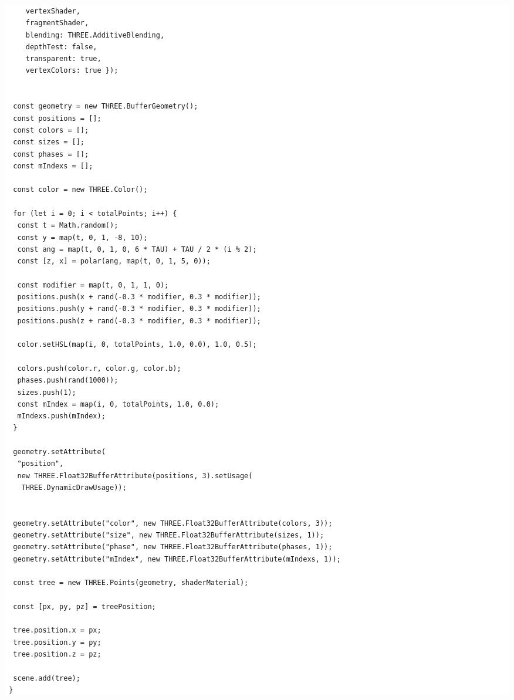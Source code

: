  
         vertexShader,
         fragmentShader,
         blending: THREE.AdditiveBlending,
         depthTest: false,
         transparent: true,
         vertexColors: true });
 
 
      const geometry = new THREE.BufferGeometry();
      const positions = [];
      const colors = [];
      const sizes = [];
      const phases = [];
      const mIndexs = [];
 
      const color = new THREE.Color();
 
      for (let i = 0; i < totalPoints; i++) {
       const t = Math.random();
       const y = map(t, 0, 1, -8, 10);
       const ang = map(t, 0, 1, 0, 6 * TAU) + TAU / 2 * (i % 2);
       const [z, x] = polar(ang, map(t, 0, 1, 5, 0));
 
       const modifier = map(t, 0, 1, 1, 0);
       positions.push(x + rand(-0.3 * modifier, 0.3 * modifier));
       positions.push(y + rand(-0.3 * modifier, 0.3 * modifier));
       positions.push(z + rand(-0.3 * modifier, 0.3 * modifier));
 
       color.setHSL(map(i, 0, totalPoints, 1.0, 0.0), 1.0, 0.5);
 
       colors.push(color.r, color.g, color.b);
       phases.push(rand(1000));
       sizes.push(1);
       const mIndex = map(i, 0, totalPoints, 1.0, 0.0);
       mIndexs.push(mIndex);
      }
 
      geometry.setAttribute(
       "position",
       new THREE.Float32BufferAttribute(positions, 3).setUsage(
        THREE.DynamicDrawUsage));
 
 
      geometry.setAttribute("color", new THREE.Float32BufferAttribute(colors, 3));
      geometry.setAttribute("size", new THREE.Float32BufferAttribute(sizes, 1));
      geometry.setAttribute("phase", new THREE.Float32BufferAttribute(phases, 1));
      geometry.setAttribute("mIndex", new THREE.Float32BufferAttribute(mIndexs, 1));
 
      const tree = new THREE.Points(geometry, shaderMaterial);
 
      const [px, py, pz] = treePosition;
 
      tree.position.x = px;
      tree.position.y = py;
      tree.position.z = pz;
 
      scene.add(tree);
     }
 